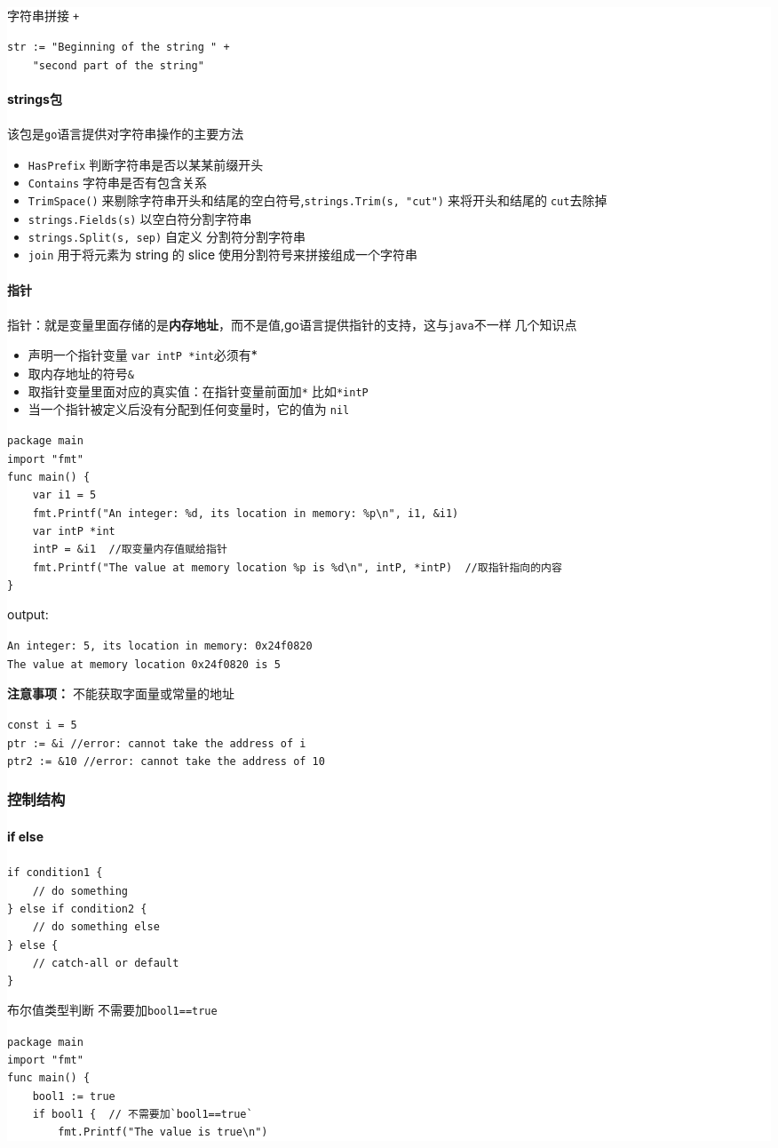 字符串拼接 `+`
```
str := "Beginning of the string " +
	"second part of the string"
```

####  strings包
该包是`go`语言提供对字符串操作的主要方法
- `HasPrefix` 判断字符串是否以某某前缀开头
- `Contains` 字符串是否有包含关系
- `TrimSpace()` 来剔除字符串开头和结尾的空白符号,`strings.Trim(s, "cut")` 来将开头和结尾的 `cut`去除掉
- `strings.Fields(s)` 以空白符分割字符串
- `strings.Split(s, sep)` 自定义 分割符分割字符串
- `join` 用于将元素为 string 的 slice 使用分割符号来拼接组成一个字符串

####  指针
指针：就是变量里面存储的是**内存地址**，而不是值,go语言提供指针的支持，这与`java`不一样
几个知识点
- 声明一个指针变量 `var intP *int`必须有*
- 取内存地址的符号`&` 
- 取指针变量里面对应的真实值：在指针变量前面加`*` 比如`*intP`
- 当一个指针被定义后没有分配到任何变量时，它的值为 `nil`
```
package main
import "fmt"
func main() {
	var i1 = 5
	fmt.Printf("An integer: %d, its location in memory: %p\n", i1, &i1)
	var intP *int 
	intP = &i1  //取变量内存值赋给指针
	fmt.Printf("The value at memory location %p is %d\n", intP, *intP)  //取指针指向的内容
}
```
output:
```
An integer: 5, its location in memory: 0x24f0820
The value at memory location 0x24f0820 is 5
```
**注意事项：**
不能获取字面量或常量的地址
```
const i = 5
ptr := &i //error: cannot take the address of i
ptr2 := &10 //error: cannot take the address of 10
```

### 控制结构
#### if else
```
if condition1 {
	// do something	
} else if condition2 {
	// do something else	
} else {
	// catch-all or default
}
```
布尔值类型判断 不需要加`bool1==true`
```
package main
import "fmt"
func main() {
	bool1 := true
	if bool1 {  // 不需要加`bool1==true`
		fmt.Printf("The value is true\n")
```